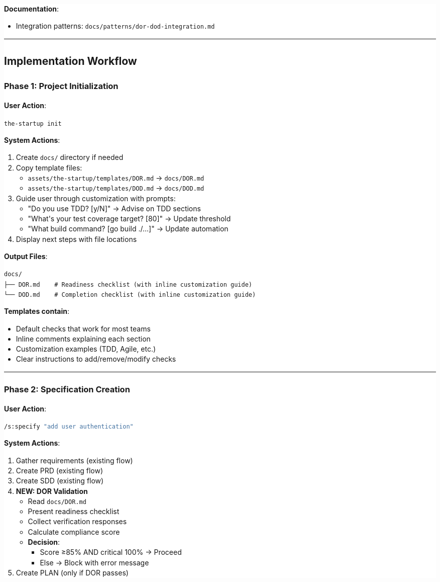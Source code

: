**Documentation**:
- Integration patterns: `docs/patterns/dor-dod-integration.md`

---

## Implementation Workflow

### Phase 1: Project Initialization

**User Action**:
```bash
the-startup init
```

**System Actions**:
1. Create `docs/` directory if needed
2. Copy template files:
   - `assets/the-startup/templates/DOR.md` → `docs/DOR.md`
   - `assets/the-startup/templates/DOD.md` → `docs/DOD.md`
3. Guide user through customization with prompts:
   - "Do you use TDD? [y/N]" → Advise on TDD sections
   - "What's your test coverage target? [80]" → Update threshold
   - "What build command? [go build ./...]" → Update automation
4. Display next steps with file locations

**Output Files**:
```
docs/
├── DOR.md    # Readiness checklist (with inline customization guide)
└── DOD.md    # Completion checklist (with inline customization guide)
```

**Templates contain**:
- Default checks that work for most teams
- Inline comments explaining each section
- Customization examples (TDD, Agile, etc.)
- Clear instructions to add/remove/modify checks

---

### Phase 2: Specification Creation

**User Action**:
```bash
/s:specify "add user authentication"
```

**System Actions**:
1. Gather requirements (existing flow)
2. Create PRD (existing flow)
3. Create SDD (existing flow)
4. **NEW: DOR Validation**
   - Read `docs/DOR.md`
   - Present readiness checklist
   - Collect verification responses
   - Calculate compliance score
   - **Decision**:
     - Score ≥85% AND critical 100% → Proceed
     - Else → Block with error message
5. Create PLAN (only if DOR passes)
